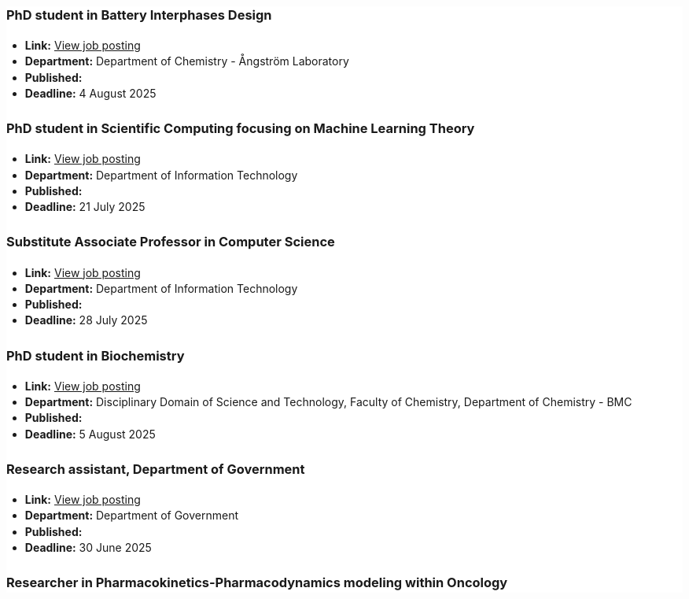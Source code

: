 <div class="job" data-type="PhD" style="margin-bottom: 1.5em;">
<h3>PhD student in Battery Interphases Design</h3>

- **Link:** [View job posting](https://www.uu.se/en/about-uu/join-us/jobs-and-vacancies/job-details?query=836114)
- **Department:** Department of Chemistry - Ångström Laboratory
- **Published:** 
- **Deadline:** 4 August 2025

</div>

<div class="job" data-type="PhD" style="margin-bottom: 1.5em;">
<h3>PhD student in Scientific Computing focusing on Machine Learning Theory</h3>

- **Link:** [View job posting](https://www.uu.se/en/about-uu/join-us/jobs-and-vacancies/job-details?query=836289)
- **Department:** Department of Information Technology
- **Published:** 
- **Deadline:** 21 July 2025

</div>

<div class="job" data-type="Lecturer/Professor" style="margin-bottom: 1.5em;">
<h3>Substitute Associate Professor in Computer Science</h3>

- **Link:** [View job posting](https://www.uu.se/en/about-uu/join-us/jobs-and-vacancies/job-details?query=836446)
- **Department:** Department of Information Technology
- **Published:** 
- **Deadline:** 28 July 2025

</div>

<div class="job" data-type="PhD" style="margin-bottom: 1.5em;">
<h3>PhD student in Biochemistry</h3>

- **Link:** [View job posting](https://www.uu.se/en/about-uu/join-us/jobs-and-vacancies/job-details?query=836489)
- **Department:** Disciplinary Domain of Science and Technology, Faculty of Chemistry, Department of Chemistry - BMC
- **Published:** 
- **Deadline:** 5 August 2025

</div>

<div class="job" data-type="Other" style="margin-bottom: 1.5em;">
<h3>Research assistant, Department of Government</h3>

- **Link:** [View job posting](https://www.uu.se/en/about-uu/join-us/jobs-and-vacancies/job-details?query=836495)
- **Department:** Department of Government
- **Published:** 
- **Deadline:** 30 June 2025

</div>

<div class="job" data-type="Postdoc/Researcher" style="margin-bottom: 1.5em;">
<h3>Researcher in Pharmacokinetics-Pharmacodynamics modeling within Oncology</h3>
